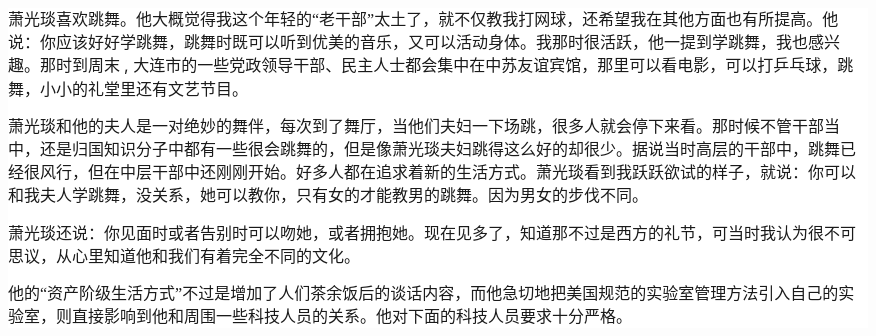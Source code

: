   <font size="3">
   <span lang="ZH-CN" style="font-family:宋体;mso-ascii-font-family:
Calibri;mso-ascii-theme-font:minor-latin;mso-fareast-font-family:宋体;mso-fareast-theme-font:
minor-fareast">
    萧光琰喜欢跳舞。他大概觉得我这个年轻的“老干部”太土了，就不仅教我打网球，还希望我在其他方面也有所提高。他说：你应该好好学跳舞，跳舞时既可以听到优美的音乐，又可以活动身体。我那时很活跃，他一提到学跳舞，我也感兴趣。那时到周末
   </span>
   ,
   <span lang="ZH-CN" style="font-family:宋体;mso-ascii-font-family:Calibri;mso-ascii-theme-font:
minor-latin;mso-fareast-font-family:宋体;mso-fareast-theme-font:minor-fareast">
    大连市的一些党政领导干部、民主人士都会集中在中苏友谊宾馆，那里可以看电影，可以打乒乓球，跳舞，小小的礼堂里还有文艺节目。
   </span>
   <o:p>
   </o:p>
  </font>
 </p>
 <p class="MsoNormal">
  <o:p>
   <font size="3">
   </font>
  </o:p>
 </p>
 <p class="MsoNormal">
  <font size="3">
   <span lang="ZH-CN" style="font-family:宋体;mso-ascii-font-family:
Calibri;mso-ascii-theme-font:minor-latin;mso-fareast-font-family:宋体;mso-fareast-theme-font:
minor-fareast">
    萧光琰和他的夫人是一对绝妙的舞伴，每次到了舞厅，当他们夫妇一下场跳，很多人就会停下来看。那时候不管干部当中，还是归国知识分子中都有一些很会跳舞的，但是像萧光琰夫妇跳得这么好的却很少。据说当时高层的干部中，跳舞已经很风行，但在中层干部中还刚刚开始。好多人都在追求着新的生活方式。萧光琰看到我跃跃欲试的样子，就说：你可以和我夫人学跳舞，没关系，她可以教你，只有女的才能教男的跳舞。因为男女的步伐不同。
   </span>
   <o:p>
   </o:p>
  </font>
 </p>
 <p class="MsoNormal">
  <o:p>
   <font size="3">
   </font>
  </o:p>
 </p>
 <p class="MsoNormal">
  <font size="3">
   <span lang="ZH-CN" style="font-family:宋体;mso-ascii-font-family:
Calibri;mso-ascii-theme-font:minor-latin;mso-fareast-font-family:宋体;mso-fareast-theme-font:
minor-fareast">
    萧光琰还说：你见面时或者告别时可以吻她，或者拥抱她。现在见多了，知道那不过是西方的礼节，可当时我认为很不可思议，从心里知道他和我们有着完全不同的文化。
   </span>
   <o:p>
   </o:p>
  </font>
 </p>
 <p class="MsoNormal">
  <o:p>
   <font size="3">
   </font>
  </o:p>
 </p>
 <p class="MsoNormal">
  <font size="3">
   <span lang="ZH-CN" style="font-family:宋体;mso-ascii-font-family:
Calibri;mso-ascii-theme-font:minor-latin;mso-fareast-font-family:宋体;mso-fareast-theme-font:
minor-fareast">
    他的“资产阶级生活方式”不过是增加了人们茶余饭后的谈话内容，而他急切地把美国规范的实验室管理方法引入自己的实验室，则直接影响到他和周围一些科技人员的关系。他对下面的科技人员要求十分严格。
   </span>